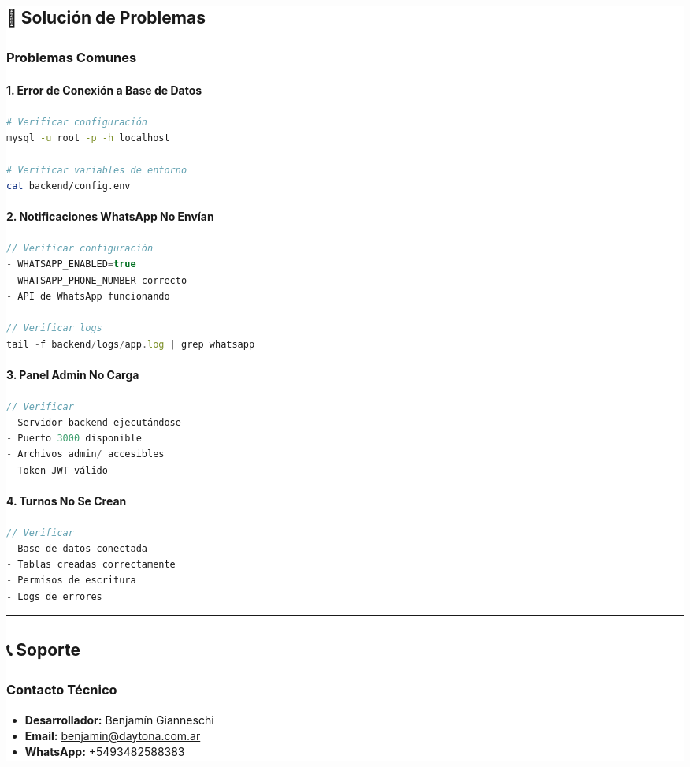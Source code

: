 ## 🚨 Solución de Problemas

### Problemas Comunes

#### 1. Error de Conexión a Base de Datos
```bash
# Verificar configuración
mysql -u root -p -h localhost

# Verificar variables de entorno
cat backend/config.env
```

#### 2. Notificaciones WhatsApp No Envían
```javascript
// Verificar configuración
- WHATSAPP_ENABLED=true
- WHATSAPP_PHONE_NUMBER correcto
- API de WhatsApp funcionando

// Verificar logs
tail -f backend/logs/app.log | grep whatsapp
```

#### 3. Panel Admin No Carga
```javascript
// Verificar
- Servidor backend ejecutándose
- Puerto 3000 disponible
- Archivos admin/ accesibles
- Token JWT válido
```

#### 4. Turnos No Se Crean
```javascript
// Verificar
- Base de datos conectada
- Tablas creadas correctamente
- Permisos de escritura
- Logs de errores
```

---

## 📞 Soporte

### Contacto Técnico
- **Desarrollador:** Benjamín Gianneschi
- **Email:** benjamin@daytona.com.ar
- **WhatsApp:** +5493482588383
